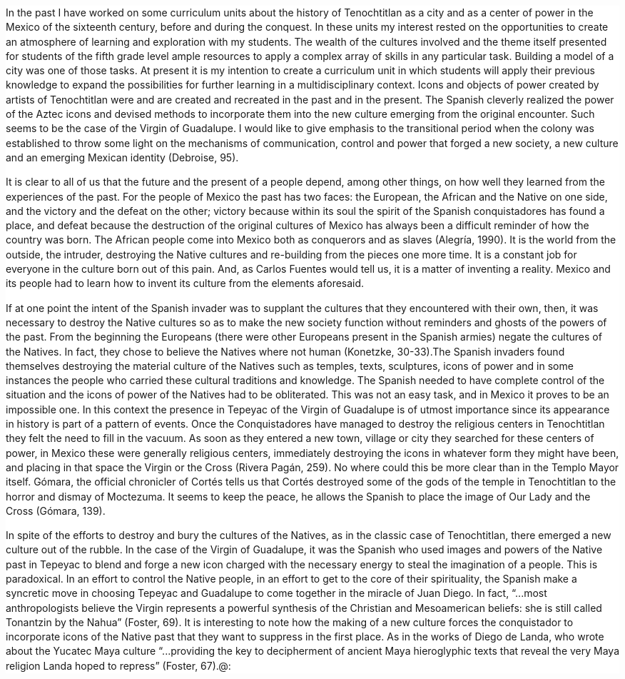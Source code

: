 In the past I have worked on some curriculum units about the history of Tenochtitlan as a city and as a center of power in the Mexico of the sixteenth century, before and during the conquest. In these units my interest rested on the opportunities to create an atmosphere of learning and exploration with my students. The wealth of the cultures involved and the theme itself presented for students of the fifth grade level ample resources to apply a complex array of skills in any particular task. Building a model of a city was one of those tasks. At present it is my intention to create a curriculum unit in which students will apply their previous knowledge to expand the possibilities for further learning in a multidisciplinary context. Icons and objects of power created by artists of Tenochtitlan were and are created and recreated in the past and in the present. The Spanish cleverly realized the power of the Aztec icons and devised methods to incorporate them into the new culture emerging from the original encounter. Such seems to be the case of the Virgin of Guadalupe. I would like to give emphasis to the transitional period when the colony was established to throw some light on the mechanisms of communication, control and power that forged a new society, a new culture and an emerging Mexican identity (Debroise, 95).
<p>
It is clear to all of us that the future and the present of a people depend, among other things, on how well they learned from the experiences of the past. For the people of Mexico the past has two faces: the European, the African and the Native on one side, and the victory and the defeat on the other; victory because within its soul the spirit of the Spanish conquistadores has found a place, and defeat because the destruction of the original cultures of Mexico has always been a difficult reminder of how the country was born. The African people come into Mexico both as conquerors and as slaves (Alegría, 1990). It is the world from the outside, the intruder, destroying the Native cultures and re-building from the pieces one more time. It is a constant job for everyone in the culture born out of this pain. And, as Carlos Fuentes would tell us, it is a matter of inventing a reality. Mexico and its people had to learn how to invent its culture from the elements aforesaid.
</p>
<p>
If at one point the intent of the Spanish invader was to supplant the cultures that they encountered with their own, then, it was necessary to destroy the Native cultures so as to make the new society function without reminders and ghosts of the powers of the past. From the beginning the Europeans (there were other Europeans present in the Spanish armies) negate the cultures of the Natives. In fact, they chose to believe the Natives where not human (Konetzke, 30-33).The Spanish invaders found themselves destroying the material culture of the Natives such as temples, texts, sculptures, icons of power and in some instances the people who carried these cultural traditions and knowledge. The Spanish needed to have complete control of the situation and the icons of power of the Natives had to be obliterated. This was not an easy task, and in Mexico it proves to be an impossible one. In this context the presence in Tepeyac of the Virgin of Guadalupe is of utmost importance since its appearance in history is part of a pattern of events. Once the Conquistadores have managed to destroy the religious centers in Tenochtitlan they felt the need to fill in the vacuum. As soon as they entered a new town, village or city they searched for these centers of power, in Mexico these were generally religious centers, immediately destroying the icons in whatever form they might have been, and placing in that space the Virgin or the Cross (Rivera Pagán, 259). No where could this be more clear than in the Templo Mayor itself. Gómara, the official chronicler of Cortés tells us that Cortés destroyed some of the gods of the temple in Tenochtitlan to the horror and dismay of Moctezuma. It seems to keep the peace, he allows the Spanish to place the image of Our Lady and the Cross (Gómara, 139).
</p>
<p>
In spite of the efforts to destroy and bury the cultures of the Natives, as in the classic case of Tenochtitlan, there emerged a new culture out of the rubble. In the case of the Virgin of Guadalupe, it was the Spanish who used images and powers of the Native past in Tepeyac to blend and forge a new icon charged with the necessary energy to steal the imagination of a people. This is paradoxical. In an effort to control the Native people, in an effort to get to the core of their spirituality, the Spanish make a syncretic move in choosing Tepeyac and Guadalupe to come together in the miracle of Juan Diego. In fact, “...most anthropologists believe the Virgin represents a powerful synthesis of the Christian and Mesoamerican beliefs: she is still called Tonantzin by the Nahua” (Foster, 69). It is interesting to note how the making of a new culture forces the conquistador to incorporate icons of the Native past that they want to suppress in the first place. As in the works of Diego de Landa, who wrote about the Yucatec Maya culture “...providing the key to decipherment of ancient Maya hieroglyphic texts that reveal the very Maya religion Landa hoped to repress” (Foster, 67).@:
</p>
<p>